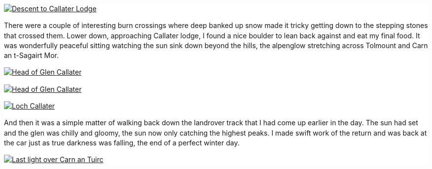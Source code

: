 [![Descent to Callater Lodge](http://farm4.staticflickr.com/3677/11894718375_a4da0c61af_b.jpg)](http://flic.kr/p/j86xni "Descent to Callater Lodge by Nick Bramhall, on Flickr")

There were a couple of interesting burn crossings where deep banked up snow made it tricky getting down to the stepping stones that crossed them. Lower down, approaching Callater lodge, I found a nice boulder to lean back against and eat my final food. It was wonderfully peaceful sitting watching the sun sink down beyond the hills, the alpenglow stretching across Tolmount and Carn an t-Sagairt Mor.

[![Head of Glen Callater](http://farm4.staticflickr.com/3757/11912926005_d41ae61477_b.jpg)](http://flic.kr/p/j9GRRX "Head of Glen Callater by Nick Bramhall, on Flickr")

[![Head of Glen Callater](http://farm4.staticflickr.com/3694/11913425104_758c095a0e_b.jpg)](http://flic.kr/p/j9Kqe7 "Head of Glen Callater by Nick Bramhall, on Flickr")

[![Loch Callater](http://farm4.staticflickr.com/3716/11913486304_52feab0a67_b.jpg)](http://flic.kr/p/j9KJqh "Loch Callater by Nick Bramhall, on Flickr")

And then it was a simple matter of walking back down the landrover track that I had come up earlier in the day. The sun had set and the glen was chilly and gloomy, the sun now only catching the highest peaks. I made swift work of the return and was back at the car just as true darkness was falling, the end of a perfect winter day.

[![Last light over Carn an Tuirc](http://farm6.staticflickr.com/5484/11913332063_ebdd370159_b.jpg)](http://flic.kr/p/j9JWyX "Last light over Carn an Tuirc by Nick Bramhall, on Flickr")






